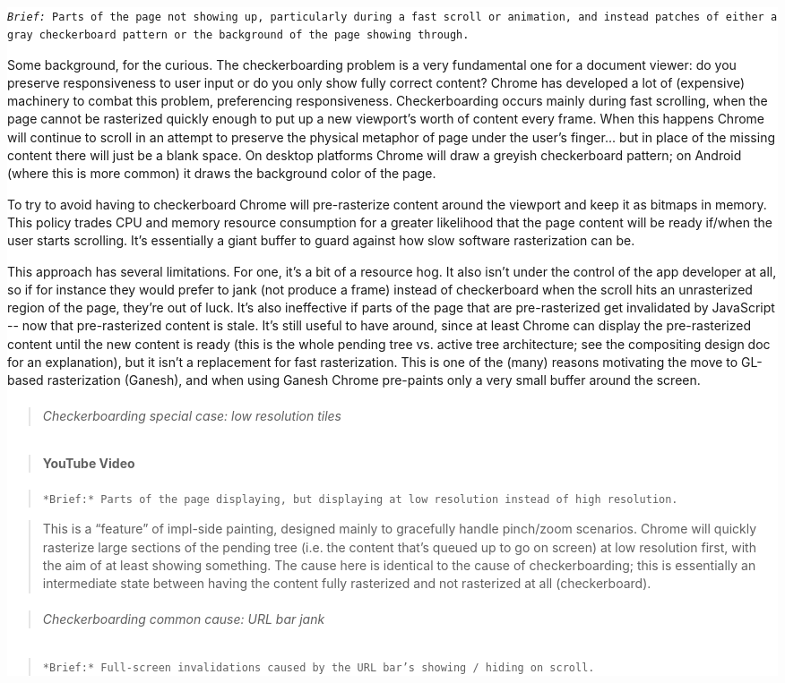 <pre><code><i>Brief:</i> Parts of the page not showing up, particularly during a fast scroll or animation, and instead patches of either a gray checkerboard pattern or the background of the page showing through.
</code></pre>

Some background, for the curious. The checkerboarding problem is a very
fundamental one for a document viewer: do you preserve responsiveness to user
input or do you only show fully correct content? Chrome has developed a lot of
(expensive) machinery to combat this problem, preferencing responsiveness.
Checkerboarding occurs mainly during fast scrolling, when the page cannot be
rasterized quickly enough to put up a new viewport’s worth of content every
frame. When this happens Chrome will continue to scroll in an attempt to
preserve the physical metaphor of page under the user’s finger... but in place
of the missing content there will just be a blank space. On desktop platforms
Chrome will draw a greyish checkerboard pattern; on Android (where this is more
common) it draws the background color of the page.

To try to avoid having to checkerboard Chrome will pre-rasterize content around
the viewport and keep it as bitmaps in memory. This policy trades CPU and memory
resource consumption for a greater likelihood that the page content will be
ready if/when the user starts scrolling. It’s essentially a giant buffer to
guard against how slow software rasterization can be.

This approach has several limitations. For one, it’s a bit of a resource hog. It
also isn’t under the control of the app developer at all, so if for instance
they would prefer to jank (not produce a frame) instead of checkerboard when the
scroll hits an unrasterized region of the page, they’re out of luck. It’s also
ineffective if parts of the page that are pre-rasterized get invalidated by
JavaScript -- now that pre-rasterized content is stale. It’s still useful to
have around, since at least Chrome can display the pre-rasterized content until
the new content is ready (this is the whole pending tree vs. active tree
architecture; see the compositing design doc for an explanation), but it isn’t a
replacement for fast rasterization. This is one of the (many) reasons motivating
the move to GL-based rasterization (Ganesh), and when using Ganesh Chrome
pre-paints only a very small buffer around the screen.

> ###### Checkerboarding special case: low resolution tiles

> #### YouTube Video

> `*Brief:* Parts of the page displaying, but displaying at low resolution
> instead of high resolution.`

> This is a “feature” of impl-side painting, designed mainly to gracefully
> handle pinch/zoom scenarios. Chrome will quickly rasterize large sections of
> the pending tree (i.e. the content that’s queued up to go on screen) at low
> resolution first, with the aim of at least showing something. The cause here
> is identical to the cause of checkerboarding; this is essentially an
> intermediate state between having the content fully rasterized and not
> rasterized at all (checkerboard).

> ###### Checkerboarding common cause: URL bar jank

> `*Brief:* Full-screen invalidations caused by the URL bar’s showing / hiding
> on scroll.`

